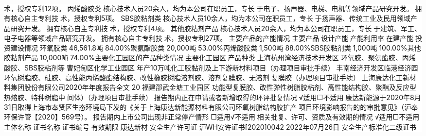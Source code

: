 术，授权专利12项。
丙烯酸胶类
核心技术人员20余人，均为本公司在职员工，专长
于电子、扬声器、电梯、电机等领域产品研究开发。
拥有核心自主专利技
术，授权专利5项。
SBS胶粘剂类
核心技术人员10余人，均为本公司在职员工，专长
于扬声器、传统工业及民用领域产品研究开发。
拥有核心自主专利技
术，授权专利4项。
其他胶粘剂产品
核心技术人员20余人，均为本公司在职员工，专长
于建筑、军工、电子电器等领域产品研究开发。
拥有核心自主专利技
术，授权专利27项。
主要产品的产能情况
主要产品
设计产能
产能利用率
在建产能
投资建设情况
环氧胶类
46,561.8吨
84.00%聚氨酯胶类
20,000吨
53.00%丙烯酸胶类
1,500吨
88.00%SBS胶粘剂类
1,000吨
100.00%其他胶粘剂产品
10,000吨
74.00%主要化工园区的产品种类情况
主要化工园区
产品种类
上海杭州湾经济技术开发区
环氧胶、聚氨酯胶、丙烯酸胶、SBS胶粘剂等
曹妃甸区化学工业园区
年产10万吨化工胶黏剂及上下游新材料项目（办理项目审批手续）
丰南经济开发区临港经济园
环氧树脂胶、硅胶、高性能丙烯酸酯结构胶、改性橡胶树脂溶剂胶、溶剂复膜胶、无溶剂
复膜胶（办理项目审批手续）
上海康达化工新材料集团股份有限公司2020年年度报告全文
20
福建邵武金塘工业园区
功能型复膜胶、改性弹性树脂胶粘剂、高性能结构胶、聚酯及反应型热熔胶、特种树脂中
间体）（办理项目审批手续）
报告期内正在申请或者新增取得的环评批复情况
√适用□不适用
康达新能源于2020年8月31日取得上海市奉贤区生态环境局下发的《关于上海康达新能源材料有限公司环氧树脂结构胶扩产
项目环境影响报告的的审批意见》（沪奉环保许管【2020】569号）。
报告期内上市公司出现非正常停产情形
□适用√不适用
相关批复、许可、资质及有效期的情况
√适用□不适用
主体名称
证书名称
证书编号
有效期限
康达新材
安全生产许可证
沪WH安许证书[2020]0042
2022年07月26日
安全生产标准化二级证书